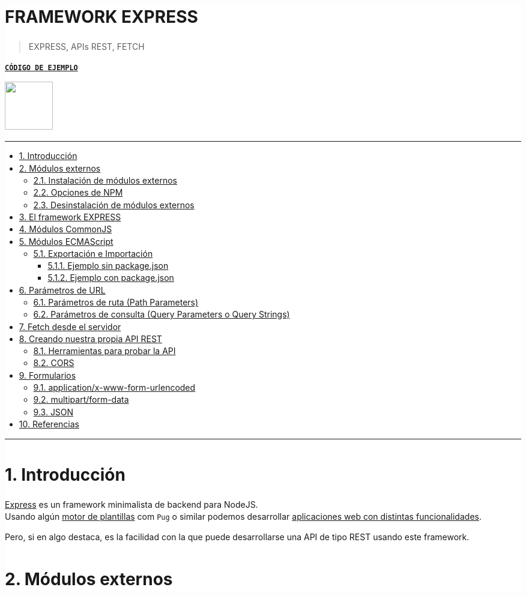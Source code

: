 # FRAMEWORK EXPRESS 
> EXPRESS, APIs REST, FETCH 

**[`CÓDIGO DE EJEMPLO`](codigo)**

<img src="assets/express.svg" width="80" height="80">

---

- [1. Introducción](#1-introducción)
- [2. Módulos externos](#2-módulos-externos)
  - [2.1. Instalación de módulos externos](#21-instalación-de-módulos-externos)
  - [2.2. Opciones de NPM](#22-opciones-de-npm)
  - [2.3. Desinstalación de módulos externos](#23-desinstalación-de-módulos-externos)
- [3. El framework EXPRESS](#3-el-framework-express)
- [4. Módulos CommonJS](#4-módulos-commonjs)
- [5. Módulos ECMAScript](#5-módulos-ecmascript)
  - [5.1. Exportación e Importación](#51-exportación-e-importación)
    - [5.1.1. Ejemplo sin package.json](#511-ejemplo-sin-packagejson)
    - [5.1.2. Ejemplo con package.json](#512-ejemplo-con-packagejson)
- [6. Parámetros de URL](#6-parámetros-de-url)
  - [6.1. Parámetros de ruta (Path Parameters)](#61-parámetros-de-ruta-path-parameters)
  - [6.2. Parámetros de consulta (Query Parameters o Query Strings)](#62-parámetros-de-consulta-query-parameters-o-query-strings)
- [7. Fetch desde el servidor](#7-fetch-desde-el-servidor)
- [8. Creando nuestra propia API REST](#8-creando-nuestra-propia-api-rest)
  - [8.1. Herramientas para probar la API](#81-herramientas-para-probar-la-api)
  - [8.2. CORS](#82-cors)
- [9. Formularios](#9-formularios)
  - [9.1. application/x-www-form-urlencoded](#91-applicationx-www-form-urlencoded)
  - [9.2. multipart/form-data](#92-multipartform-data)
  - [9.3. JSON](#93-json)
- [10. Referencias](#10-referencias)




---

# 1. Introducción

[Express](https://expressjs.com/) es un framework minimalista de backend para NodeJS.   
Usando algún [motor de plantillas](https://expressjs.com/en/guide/using-template-engines.html) com `Pug` o similar podemos desarrollar [aplicaciones web con distintas funcionalidades](https://expressjs.com/en/starter/examples.html). 

Pero, si en algo destaca, es la facilidad con la que puede desarrollarse una API de tipo REST usando este framework.  


# 2. Módulos externos
